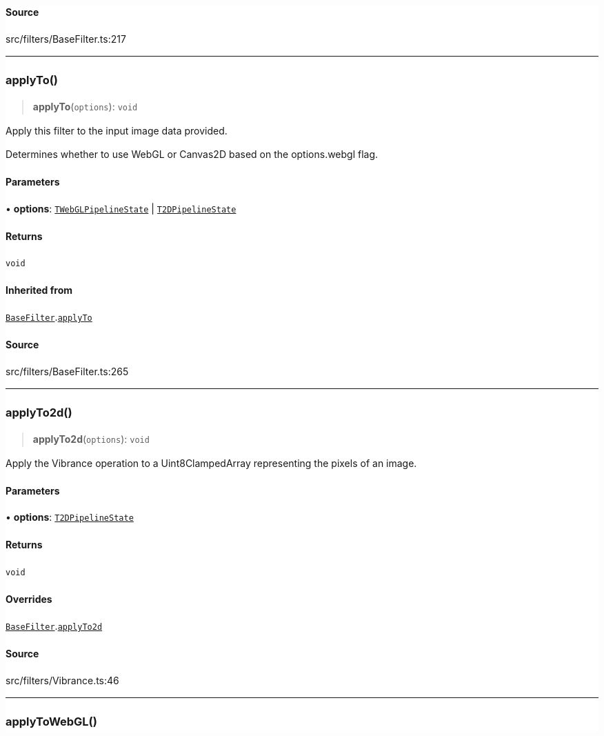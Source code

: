 #### Source

src/filters/BaseFilter.ts:217

***

### applyTo()

> **applyTo**(`options`): `void`

Apply this filter to the input image data provided.

Determines whether to use WebGL or Canvas2D based on the options.webgl flag.

#### Parameters

• **options**: [`TWebGLPipelineState`](../../../type-aliases/TWebGLPipelineState.md) \| [`T2DPipelineState`](../../../type-aliases/T2DPipelineState.md)

#### Returns

`void`

#### Inherited from

[`BaseFilter`](BaseFilter.md).[`applyTo`](BaseFilter.md#applyto)

#### Source

src/filters/BaseFilter.ts:265

***

### applyTo2d()

> **applyTo2d**(`options`): `void`

Apply the Vibrance operation to a Uint8ClampedArray representing the pixels of an image.

#### Parameters

• **options**: [`T2DPipelineState`](../../../type-aliases/T2DPipelineState.md)

#### Returns

`void`

#### Overrides

[`BaseFilter`](BaseFilter.md).[`applyTo2d`](BaseFilter.md#applyto2d)

#### Source

src/filters/Vibrance.ts:46

***

### applyToWebGL()
